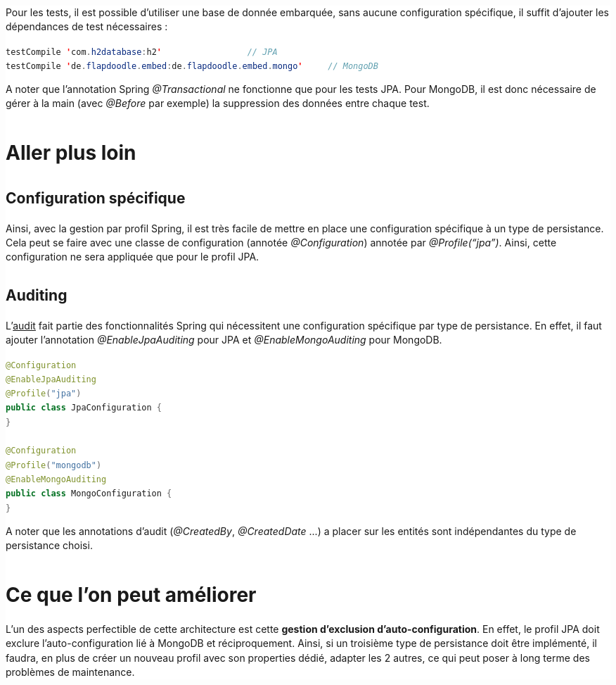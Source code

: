 Pour les tests, il est possible d’utiliser une base de donnée embarquée, sans aucune configuration spécifique, il suffit d’ajouter les dépendances de test nécessaires :

```java
testCompile 'com.h2database:h2' 				// JPA
testCompile 'de.flapdoodle.embed:de.flapdoodle.embed.mongo' 	// MongoDB
```

A noter que l’annotation Spring _@Transactional_ ne fonctionne que pour les tests JPA. Pour MongoDB, il est donc nécessaire de gérer à la main (avec _@Before_ par exemple) la suppression des données entre chaque test.

# Aller plus loin

## Configuration spécifique

Ainsi, avec la gestion par profil Spring, il est très facile de mettre en place une configuration spécifique à un type de persistance. Cela peut se faire avec une classe de configuration (annotée _@Configuration_) annotée par _@Profile(“jpa”)_. Ainsi, cette configuration ne sera appliquée que pour le profil JPA.

## Auditing

L’[audit][9] fait partie des fonctionnalités Spring qui nécessitent une configuration spécifique par type de persistance. En effet, il faut ajouter l’annotation _@EnableJpaAuditing_ pour JPA et _@EnableMongoAuditing_ pour MongoDB.

```java
@Configuration
@EnableJpaAuditing
@Profile("jpa")
public class JpaConfiguration {
}

@Configuration
@Profile("mongodb")
@EnableMongoAuditing
public class MongoConfiguration {
}
```

A noter que les annotations d’audit (_@CreatedBy_, _@CreatedDate_ ...) a placer sur les entités sont indépendantes du type de persistance choisi.

# Ce que l’on peut améliorer

L’un des aspects perfectible de cette architecture est cette **gestion d’exclusion d’auto-configuration**. En effet, le profil JPA doit exclure l’auto-configuration lié à MongoDB et réciproquement. Ainsi, si un troisième type de persistance doit être implémenté, il faudra, en plus de créer un nouveau profil avec son properties dédié, adapter les 2 autres, ce qui peut poser à long terme des problèmes de maintenance.


[1]: https://github.com/sogilis/spring-boot-jpa-mongodb-example
[2]: http://projects.spring.io/spring-data-jpa/
[3]: http://projects.spring.io/spring-data-mongodb/
[4]: http://projects.spring.io/spring-data/
[5]: http://docs.spring.io/spring-data/commons/docs/current/reference/html/
[6]: http://docs.spring.io/spring-data/commons/docs/current/reference/html/#repositories.query-methods
[7]: https://fr.wikipedia.org/wiki/Universal_Unique_Identifier
[8]: https://docs.spring.io/spring-boot/docs/current-SNAPSHOT/reference/htmlsingle/#boot-features-profiles
[9]: http://docs.spring.io/spring-data/commons/docs/current/reference/html/#auditing
[10]: http://junit.org/junit5/
[11]: http://testng.org/doc/
[12]: https://docs.spring.io/spring-boot/docs/current/reference/html/howto-data-access.html#howto-use-spring-data-jpa--and-mongo-repositories
[13]: http://projects.spring.io/spring-data-cassandra/
[14]: https://www.linkedin.com/in/dumontal/
[15]: https://www.linkedin.com/in/jean-baptiste-mille-0383b81